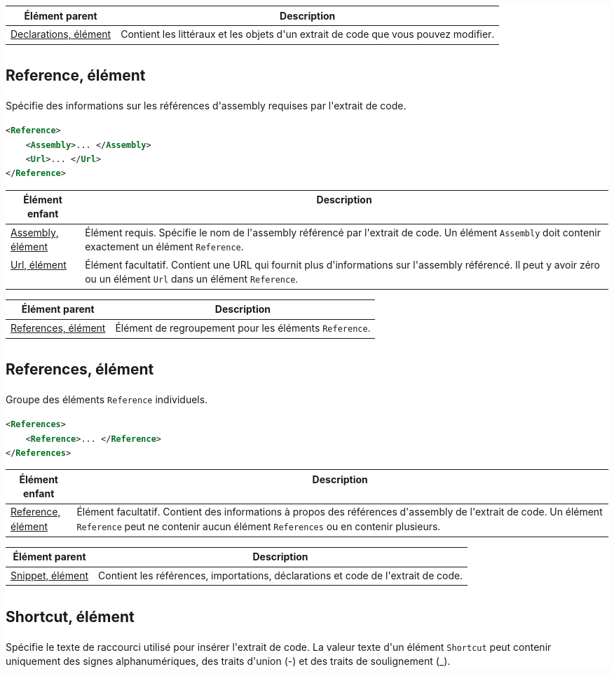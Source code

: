 |Élément parent|Description|
| - |-----------------|
|[Declarations, élément](../ide/code-snippets-schema-reference.md#declarations-element)|Contient les littéraux et les objets d'un extrait de code que vous pouvez modifier.|

## <a name="reference-element"></a>Reference, élément

Spécifie des informations sur les références d'assembly requises par l'extrait de code.

```xml
<Reference>
    <Assembly>... </Assembly>
    <Url>... </Url>
</Reference>
```

|Élément enfant|Description|
|-------------------|-----------------|
|[Assembly, élément](../ide/code-snippets-schema-reference.md#assembly-element)|Élément requis. Spécifie le nom de l'assembly référencé par l'extrait de code. Un élément `Assembly` doit contenir exactement un élément `Reference`.|
|[Url, élément](../ide/code-snippets-schema-reference.md#url-element)|Élément facultatif. Contient une URL qui fournit plus d'informations sur l'assembly référencé. Il peut y avoir zéro ou un élément `Url` dans un élément `Reference`.|

|Élément parent|Description|
| - |-----------------|
|[References, élément](../ide/code-snippets-schema-reference.md#references-element)|Élément de regroupement pour les éléments `Reference`.|

## <a name="references-element"></a>References, élément

Groupe des éléments `Reference` individuels.

```xml
<References>
    <Reference>... </Reference>
</References>
```

|Élément enfant|Description|
|-------------------|-----------------|
|[Reference, élément](../ide/code-snippets-schema-reference.md#reference-element)|Élément facultatif. Contient des informations à propos des références d'assembly de l'extrait de code. Un élément `Reference` peut ne contenir aucun élément `References` ou en contenir plusieurs.|

|Élément parent|Description|
| - |-----------------|
|[Snippet, élément](../ide/code-snippets-schema-reference.md#snippet-element)|Contient les références, importations, déclarations et code de l'extrait de code.|

## <a name="shortcut-element"></a>Shortcut, élément

Spécifie le texte de raccourci utilisé pour insérer l'extrait de code. La valeur texte d'un élément `Shortcut` peut contenir uniquement des signes alphanumériques, des traits d'union (-) et des traits de soulignement (_).
